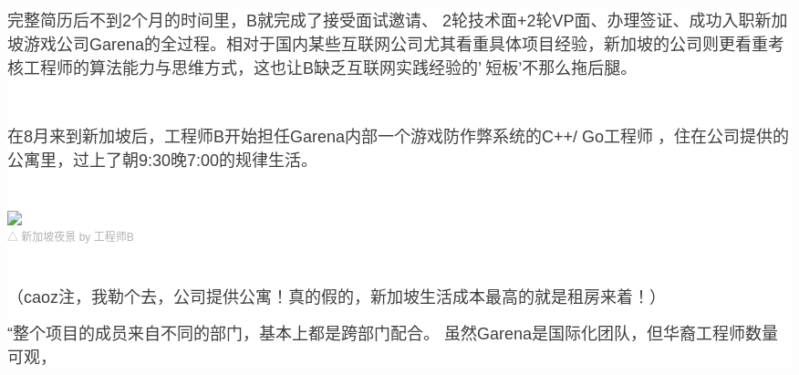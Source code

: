 <p style="font-family: arial, sans-serif; font-size: 14px; line-height: normal; max-width: 100%; min-height: 1em; color: rgb(62, 62, 62); background-color: rgb(255, 255, 255);">
<span style="max-width: 100%; font-size: 18px; box-sizing: border-box !important; word-wrap: break-word !important;">
          完整简历后不到2个月的时间里，B就完成了接受面试邀请、
          <wbr/>
          2轮技术面+2轮VP面、办理签证、成功入职新加坡游戏公司Garena的全过程。相对于国内某些互联网公司尤其看重具体项目经验，新加坡的公司则更看重考核工程师的算法能力与思维方式，这也让B缺乏互联网实践经验的’
          <wbr/>
          短板’不那么拖后腿。
         </span>
</p>
<p style="font-family: arial, sans-serif; font-size: 14px; line-height: normal; max-width: 100%; min-height: 1em; color: rgb(62, 62, 62); background-color: rgb(255, 255, 255);">
<span style="max-width: 100%; font-size: 18px; box-sizing: border-box !important; word-wrap: break-word !important;">
<strong style="max-width: 100%; box-sizing: border-box !important; word-wrap: break-word !important;">
<br style="max-width: 100%; box-sizing: border-box !important; word-wrap: break-word !important;"/>
</strong>
</span>
</p>
<p style="font-family: arial, sans-serif; font-size: 14px; line-height: normal; max-width: 100%; min-height: 1em; color: rgb(62, 62, 62); background-color: rgb(255, 255, 255);">
<span style="max-width: 100%; font-size: 18px; box-sizing: border-box !important; word-wrap: break-word !important;">
          在8月来到新加坡后，工程师B开始担任Garena内部一个游戏防作弊系统的C++/
          <wbr/>
          Go工程师 ，住在公司提供的公寓里，过上了朝9:30晚7:00的规律生活。
         </span>
</p>
<p style="font-family: arial, sans-serif; font-size: 14px; line-height: normal; max-width: 100%; min-height: 1em; color: rgb(62, 62, 62); background-color: rgb(255, 255, 255);">
<br style="max-width: 100%; box-sizing: border-box !important; word-wrap: break-word !important;"/>
</p>
<p style="font-family: arial, sans-serif; font-size: 14px; line-height: normal; max-width: 100%; min-height: 1em; color: rgb(62, 62, 62); background-color: rgb(255, 255, 255);">
<img class="CToWUd a6T" data-ratio="0.428125" data-src="" data-type="jpeg" data-w="640" src="{{ '/img/nBKX0s8fer372VAc4Mls0QAljoCwzYKIp6NzAQVbAAozHVF6ribzsibTCV3FBsDRZicfrEp5av0VAMiagIcTfLg7rQ.jpeg' | prepend: site.img | replace: '//','/' }}" style="cursor: pointer; outline: 0px; box-sizing: border-box !important; word-wrap: break-word !important; width: 640px !important;" width="auto"/>
<br style="max-width: 100%; box-sizing: border-box !important; word-wrap: break-word !important;"/>
<span style="max-width: 100%; color: rgb(178, 178, 178); font-size: 12px; box-sizing: border-box !important; word-wrap: break-word !important;">
          △ 新加坡夜景 by 工程师B
         </span>
</p>
<p style="font-family: arial, sans-serif; font-size: 14px; line-height: normal; max-width: 100%; min-height: 1em; color: rgb(62, 62, 62); background-color: rgb(255, 255, 255);">
<br style="max-width: 100%; box-sizing: border-box !important; word-wrap: break-word !important;"/>
</p>
<p style="font-family: arial, sans-serif; font-size: 14px; line-height: normal; max-width: 100%; min-height: 1em; color: rgb(62, 62, 62); background-color: rgb(255, 255, 255);">
<span style="max-width: 100%; font-size: 18px; box-sizing: border-box !important; word-wrap: break-word !important;">
          （caoz注，我勒个去，公司提供公寓！真的假的，新加坡生活成本最高的就是租房来着！）
         </span>
</p>
<p style="font-family: arial, sans-serif; font-size: 14px; line-height: normal; max-width: 100%; min-height: 1em; color: rgb(62, 62, 62); background-color: rgb(255, 255, 255);">
<span style="max-width: 100%; font-size: 18px; box-sizing: border-box !important; word-wrap: break-word !important;">
          “整个项目的成员来自不同的部门，基本上都是跨部门配合。
          <wbr/>
          虽然Garena是国际化团队，但华裔工程师数量可观，
          <wbr/>